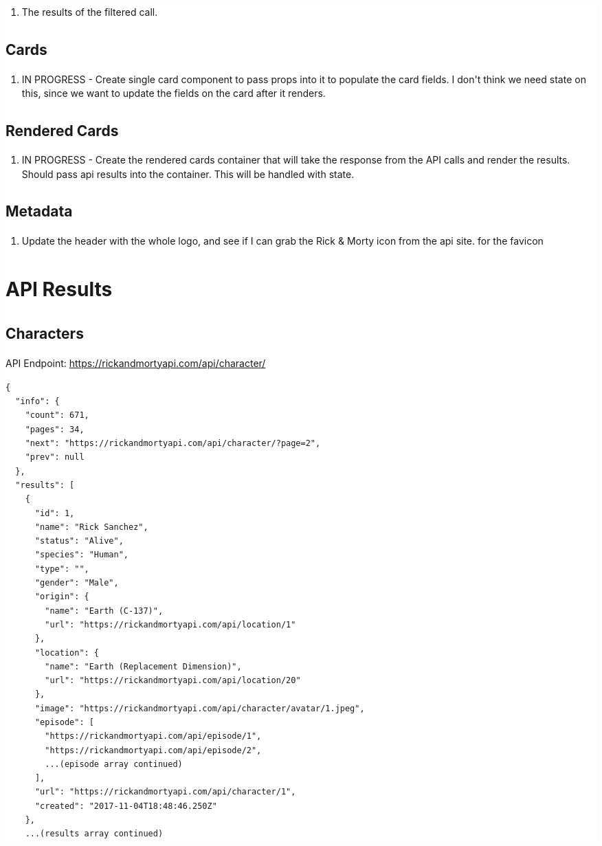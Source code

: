 1. The results of the filtered call.

## Cards

1. IN PROGRESS - Create single card component to pass props into it to populate the card fields. I don't think we need state on this, since we want to update the fields on the card after it renders.

## Rendered Cards

1. IN PROGRESS - Create the rendered cards container that will take the response from the API calls and render the results. Should pass api results into the container. This will be handled with state.

## Metadata

1. Update the header with the whole logo, and see if I can grab the Rick & Morty icon from the api site. for the favicon

# API Results

## Characters

API Endpoint:
https://rickandmortyapi.com/api/character/

```
{
  "info": {
    "count": 671,
    "pages": 34,
    "next": "https://rickandmortyapi.com/api/character/?page=2",
    "prev": null
  },
  "results": [
    {
      "id": 1,
      "name": "Rick Sanchez",
      "status": "Alive",
      "species": "Human",
      "type": "",
      "gender": "Male",
      "origin": {
        "name": "Earth (C-137)",
        "url": "https://rickandmortyapi.com/api/location/1"
      },
      "location": {
        "name": "Earth (Replacement Dimension)",
        "url": "https://rickandmortyapi.com/api/location/20"
      },
      "image": "https://rickandmortyapi.com/api/character/avatar/1.jpeg",
      "episode": [
        "https://rickandmortyapi.com/api/episode/1",
        "https://rickandmortyapi.com/api/episode/2",
        ...(episode array continued)
      ],
      "url": "https://rickandmortyapi.com/api/character/1",
      "created": "2017-11-04T18:48:46.250Z"
    },
    ...(results array continued)
```
